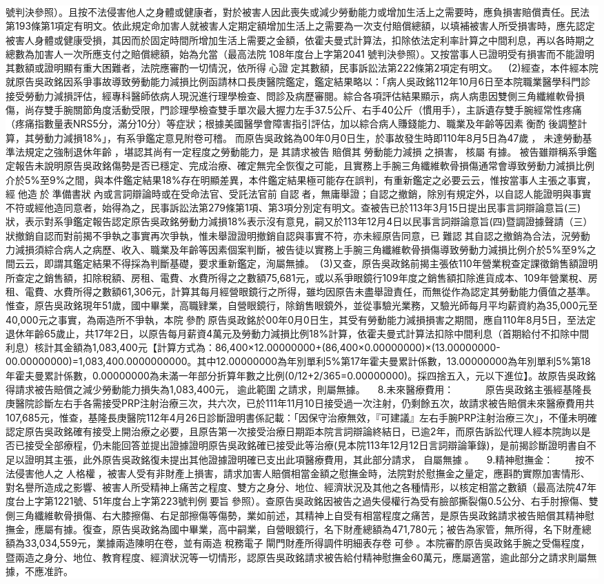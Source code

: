 號判決參照）。且按不法侵害他人之身體或健康者，對於被害人因此喪失或減少勞動能力或增加生活上之需要時，應負損害賠償責任。民法第193條第1項定有明文。依此規定命加害人就被害人定期定額增加生活上之需要為一次支付賠償總額，以填補被害人所受損害時，應先認定被害人身體或健康受損，其因而於固定時間所增加生活上需要之金額，依霍夫曼式計算法，扣除依法定利率計算之中間利息，再以各時期之總數為加害人一次所應支付之賠償總額，始為允當（最高法院
108年度台上字第2041
號判決參照）。又按當事人已證明受有損害而不能證明其數額或證明顯有重大困難者，法院應審酌一切情況，依所得
心證
定其數額，民事訴訟法第222條第2項定有明文。　
 (2)經查，本件經本院就原告吳政銘因系爭事故導致勞動能力減損比例函請林口長庚醫院鑑定，鑑定結果略以：「病人吳政銘112年10月6日至本院職業醫學科門診接受勞動力減損評估，經專科醫師依病人現況進行理學檢查、問診及病歷審閱。綜合各項評估結果顯示，病人病患因雙側三角纖維軟骨損傷，尚存雙手腕關節角度活動受限，門診理學檢查雙手單次最大握力左手37.5公斤、右手40公斤（慣用手），主訴遺存雙手腕經常性疼痛（疼痛指數量表NRS5分，滿分10分）等症狀；根據美國醫學會障害指引評估，加以綜合病人賺錢能力、職業及年齡等因素
衡酌
後調整計算，其勞動力減損18%」，有系爭鑑定意見附卷可稽。
而原告吳政銘為00年0月0日生，於事故發生時即110年8月5日為47歲
，
未達勞動基準法規定之強制退休年齡
，堪認其尚有一定程度之勞動能力，是
其請求被告
賠償其
勞動能力減損
之損害，
核屬
有據。
被告雖辯稱系爭鑑定報告未說明原告吳政銘傷勢是否已穩定、完成治療、確定無完全恢復之可能，且實務上手腕三角纖維軟骨損傷通常會導致勞動力減損比例介於5%至9%之間，與本件鑑定結果18%存在明顯差異，本件鑑定結果極可能存在誤判，有重新鑑定之必要云云，惟按當事人主張之事實，經
他造
於
準備書狀
內或言詞辯論時或在受命法官、受託法官前
自認
者，無庸舉證；自認之撤銷，除別有規定外，以自認人能證明與事實不符或經他造同意者，始得為之，民事訴訟法第279條第1項、第3項分別定有明文。查被告已於113年3月15日提出民事言詞辯論意旨(三)狀，表示對系爭鑑定報告認定原告吳政銘勞動力減損18%表示沒有意見，嗣又於113年12月4日以民事言詞辯論意旨(四)暨調證據聲請（三）狀撤銷自認而對前揭不爭執之事實再次爭執，惟未舉證證明撤銷自認與事實不符，亦未經原告同意，已
難認
其自認之撤銷為合法，況勞動力減損須綜合病人之病歷、收入、職業及年齡等因素個案判斷，被告徒以實務上手腕三角纖維軟骨損傷導致勞動力減損比例介於5%至9%之間云云，即謂其鑑定結果不得採為判斷基礎，要求重新鑑定，洵屬無據。
 (3)又查，原告吳政銘前揭主張依110年營業稅查定課徵銷售額證明所查定之銷售額，扣除稅額、房租、電費、水費所得之之數額75,681元，或以系爭眼鏡行109年度之銷售額扣除進貨成本、109年營業稅、房租、電費、水費所得之數額61,306元，計算其每月經營眼鏡行之所得，雖均因原告未盡舉證責任，而無從作為認定其勞動能力價值之基準。惟查，原告吳政銘現年51歲，國中畢業，高職肄業，自營眼鏡行，除銷售眼鏡外，並從事驗光業務，又驗光師每月平均薪資約為35,000元至40,000元之事實，為兩造所不爭執，本院
參酌
原告吳政銘於00年0月0日生，其受有勞動能力減損損害之期間，應自110年8月5日，至法定退休年齡65歲止，共17年2日，以原告每月薪資4萬元及勞動力減損比例18%計算，依霍夫曼式計算法扣除中間利息（首期給付不扣除中間利息）核計其金額為1,083,400元【計算方式為：86,400×12.00000000+(86,400×0.00000000)×(13.00000000-00.00000000)=1,083,400.0000000000。其中12.00000000為年別單利5%第17年霍夫曼累計係數，13.00000000為年別單利5%第18年霍夫曼累計係數，0.00000000為未滿一年部分折算年數之比例(0/12+2/365=0.00000000)。採四捨五入，元以下進位】。故原告吳政銘得請求被告賠償之減少勞動能力損失為1,083,400元，
逾此範圍
之請求，則屬無據。
　8.未來醫療費用：　
　　原告吳政銘主張經基隆長庚醫院診斷左右手各需接受PRP注射治療三次，共六次，已於111年11月10日接受過一次注射，仍剩餘五次，故請求被告賠償未來醫療費用共107,685元，惟查，基隆長庚醫院112年4月26日診斷證明書係記載：「因保守治療無效，『可建議』左右手腕PRP注射治療三次」，不僅未明確認定原告吳政銘確有接受上開治療之必要，且原告第一次接受治療日期距本院言詞辯論終結日，已逾2年，而原告訴訟代理人經本院詢以是否已接受全部療程，仍未能回答並提出證據證明原告吳政銘確已接受此等治療(見本院113年12月12日言詞辯論筆錄)，是前揭診斷證明書自不足以證明其主張，此外原告吳政銘復未提出其他證據證明確已支出此項醫療費用，其此部分請求，
自屬無據
。
　9.精神慰撫金：
　　按不法侵害他人之
人格權
，被害人受有非財產上損害，請求加害人賠償相當金額之慰撫金時，法院對於慰撫金之量定，應斟酌實際加害情形、對名譽所造成之影響、被害人所受精神上痛苦之程度、雙方之身分、地位、經濟狀況及其他之各種情形，以核定相當之數額（最高法院47年度台上字第1221號、51年度台上字第223號判例
要旨
參照）。查原告吳政銘因被告之過失侵權行為受有臉部撕裂傷0.5公分、右手肘擦傷、雙側三角纖維軟骨損傷、右大膝擦傷、右足部擦傷等傷勢，業如前述，其精神上自受有相當程度之痛苦，是原告吳政銘請求被告賠償其精神慰撫金，應屬有據。復查，原告吳政銘為國中畢業，高中嗣業，自營眼鏡行，名下財產總額為471,780元；被告為家管，無所得，名下財產總額為33,034,559元，業據兩造陳明在卷，並有兩造
稅務電子
閘門財產所得調件明細表存卷
可參
。本院審酌原告吳政銘手腕之受傷程度，暨兩造之身分、地位、教育程度、經濟狀況等一切情形，認原告吳政銘請求被告給付精神慰撫金60萬元，應屬適當，逾此部分之請求則屬無據，不應准許。　